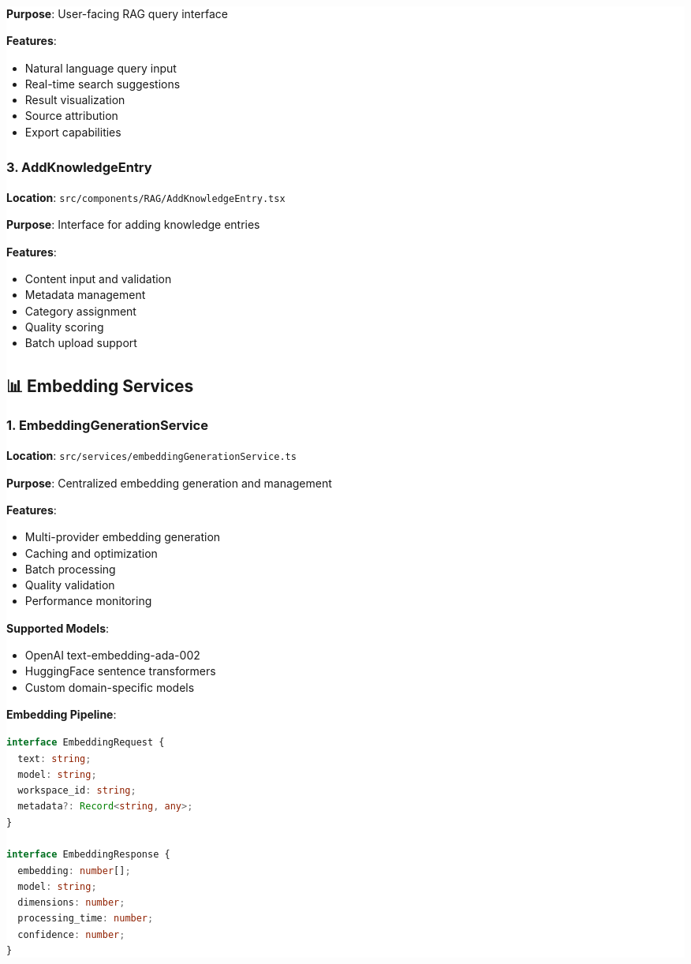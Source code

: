 **Purpose**: User-facing RAG query interface

**Features**:
- Natural language query input
- Real-time search suggestions
- Result visualization
- Source attribution
- Export capabilities

### 3. AddKnowledgeEntry

**Location**: `src/components/RAG/AddKnowledgeEntry.tsx`

**Purpose**: Interface for adding knowledge entries

**Features**:
- Content input and validation
- Metadata management
- Category assignment
- Quality scoring
- Batch upload support

## 📊 Embedding Services

### 1. EmbeddingGenerationService

**Location**: `src/services/embeddingGenerationService.ts`

**Purpose**: Centralized embedding generation and management

**Features**:
- Multi-provider embedding generation
- Caching and optimization
- Batch processing
- Quality validation
- Performance monitoring

**Supported Models**:
- OpenAI text-embedding-ada-002
- HuggingFace sentence transformers
- Custom domain-specific models

**Embedding Pipeline**:
```typescript
interface EmbeddingRequest {
  text: string;
  model: string;
  workspace_id: string;
  metadata?: Record<string, any>;
}

interface EmbeddingResponse {
  embedding: number[];
  model: string;
  dimensions: number;
  processing_time: number;
  confidence: number;
}
```
